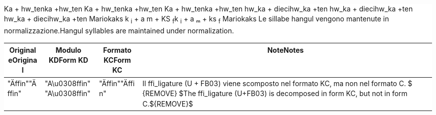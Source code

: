 </tr>
<tr class="even">
<td><span data-ttu-id="76131-187">Ka + hw_ten</span><span class="sxs-lookup"><span data-stu-id="76131-187">ka +hw_ten</span></span></td>
<td><span data-ttu-id="76131-188">Ka + hw_ten</span><span class="sxs-lookup"><span data-stu-id="76131-188">ka +hw_ten</span></span></td>
<td><span data-ttu-id="76131-189">Ka + hw_ten</span><span class="sxs-lookup"><span data-stu-id="76131-189">ka +hw_ten</span></span></td>

</tr>
<tr class="odd">
<td><span data-ttu-id="76131-190">hw_ka + dieci</span><span class="sxs-lookup"><span data-stu-id="76131-190">hw_ka +ten</span></span></td>
<td><span data-ttu-id="76131-191">hw_ka + dieci</span><span class="sxs-lookup"><span data-stu-id="76131-191">hw_ka +ten</span></span></td>
<td><span data-ttu-id="76131-192">hw_ka + dieci</span><span class="sxs-lookup"><span data-stu-id="76131-192">hw_ka +ten</span></span></td>

</tr>
<tr class="even">
<td><span data-ttu-id="76131-193">Mario</span><span class="sxs-lookup"><span data-stu-id="76131-193">kaks</span></span></td>
<td><span data-ttu-id="76131-194">k <sub>i</sub> + a m + KS <sub>f</sub></span><span class="sxs-lookup"><span data-stu-id="76131-194">k <sub>i</sub> + a ₘ + ks <sub>f</sub></span></span></td>
<td><span data-ttu-id="76131-195">Mario</span><span class="sxs-lookup"><span data-stu-id="76131-195">kaks</span></span></td>
<td><span data-ttu-id="76131-196">Le sillabe hangul vengono mantenute in normalizzazione.</span><span class="sxs-lookup"><span data-stu-id="76131-196">Hangul syllables are maintained under normalization.</span></span><br/></td>
</tr>
</tbody>
</table>



 



<table>
<thead>
<tr class="header">
<th><span data-ttu-id="76131-197">Originale</span><span class="sxs-lookup"><span data-stu-id="76131-197">Original</span></span></th>
<th><span data-ttu-id="76131-198">Modulo KD</span><span class="sxs-lookup"><span data-stu-id="76131-198">Form KD</span></span></th>
<th><span data-ttu-id="76131-199">Formato KC</span><span class="sxs-lookup"><span data-stu-id="76131-199">Form KC</span></span></th>
<th><span data-ttu-id="76131-200">Note</span><span class="sxs-lookup"><span data-stu-id="76131-200">Notes</span></span></th>
</tr>
</thead>
<tbody>
<tr class="odd">
<td><span data-ttu-id="76131-201">&quot;Äffin&quot;</span><span class="sxs-lookup"><span data-stu-id="76131-201">&quot;Äffin&quot;</span></span></td>
<td><span data-ttu-id="76131-202">&quot;A\u0308ffin&quot;</span><span class="sxs-lookup"><span data-stu-id="76131-202">&quot;A\u0308ffin&quot;</span></span></td>
<td><span data-ttu-id="76131-203">&quot;Äffin&quot;</span><span class="sxs-lookup"><span data-stu-id="76131-203">&quot;Äffin&quot;</span></span></td>
<td rowspan="2"><span data-ttu-id="76131-204">Il ffi_ligature (U + FB03) viene scomposto nel formato KC, ma non nel formato C. $ {REMOVE} $</span><span class="sxs-lookup"><span data-stu-id="76131-204">The ffi_ligature (U+FB03) is decomposed in form KC, but not in form C.${REMOVE}$</span></span><br />
</td>
</tr>
<tr class="even">